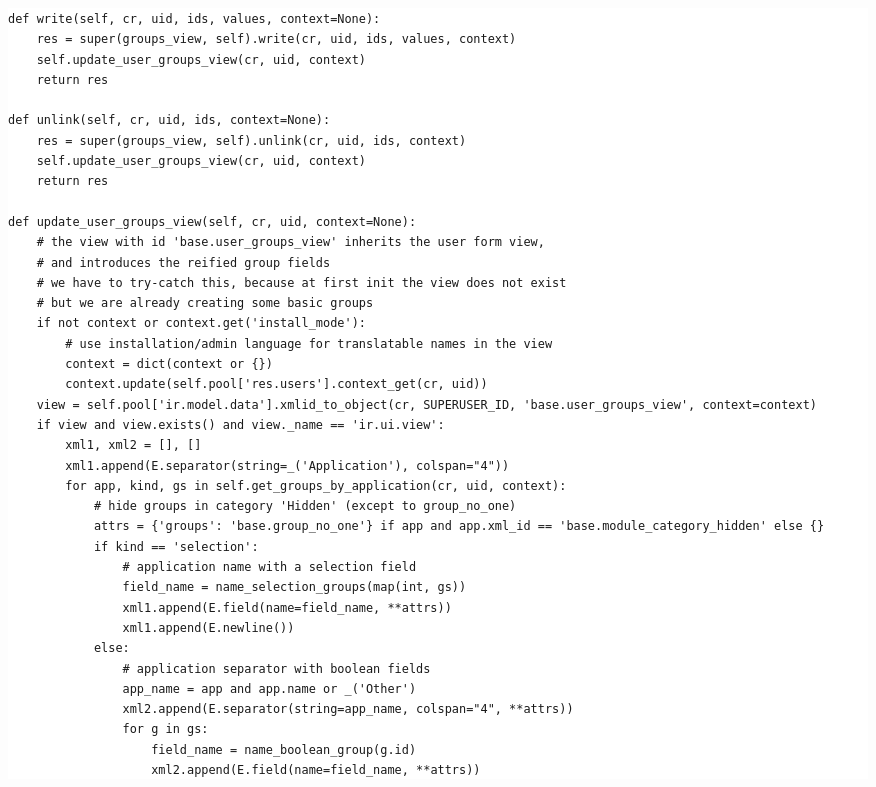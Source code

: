     def write(self, cr, uid, ids, values, context=None):
        res = super(groups_view, self).write(cr, uid, ids, values, context)
        self.update_user_groups_view(cr, uid, context)
        return res

    def unlink(self, cr, uid, ids, context=None):
        res = super(groups_view, self).unlink(cr, uid, ids, context)
        self.update_user_groups_view(cr, uid, context)
        return res

    def update_user_groups_view(self, cr, uid, context=None):
        # the view with id 'base.user_groups_view' inherits the user form view,
        # and introduces the reified group fields
        # we have to try-catch this, because at first init the view does not exist
        # but we are already creating some basic groups
        if not context or context.get('install_mode'):
            # use installation/admin language for translatable names in the view
            context = dict(context or {})
            context.update(self.pool['res.users'].context_get(cr, uid))
        view = self.pool['ir.model.data'].xmlid_to_object(cr, SUPERUSER_ID, 'base.user_groups_view', context=context)
        if view and view.exists() and view._name == 'ir.ui.view':
            xml1, xml2 = [], []
            xml1.append(E.separator(string=_('Application'), colspan="4"))
            for app, kind, gs in self.get_groups_by_application(cr, uid, context):
                # hide groups in category 'Hidden' (except to group_no_one)
                attrs = {'groups': 'base.group_no_one'} if app and app.xml_id == 'base.module_category_hidden' else {}
                if kind == 'selection':
                    # application name with a selection field
                    field_name = name_selection_groups(map(int, gs))
                    xml1.append(E.field(name=field_name, **attrs))
                    xml1.append(E.newline())
                else:
                    # application separator with boolean fields
                    app_name = app and app.name or _('Other')
                    xml2.append(E.separator(string=app_name, colspan="4", **attrs))
                    for g in gs:
                        field_name = name_boolean_group(g.id)
                        xml2.append(E.field(name=field_name, **attrs))
